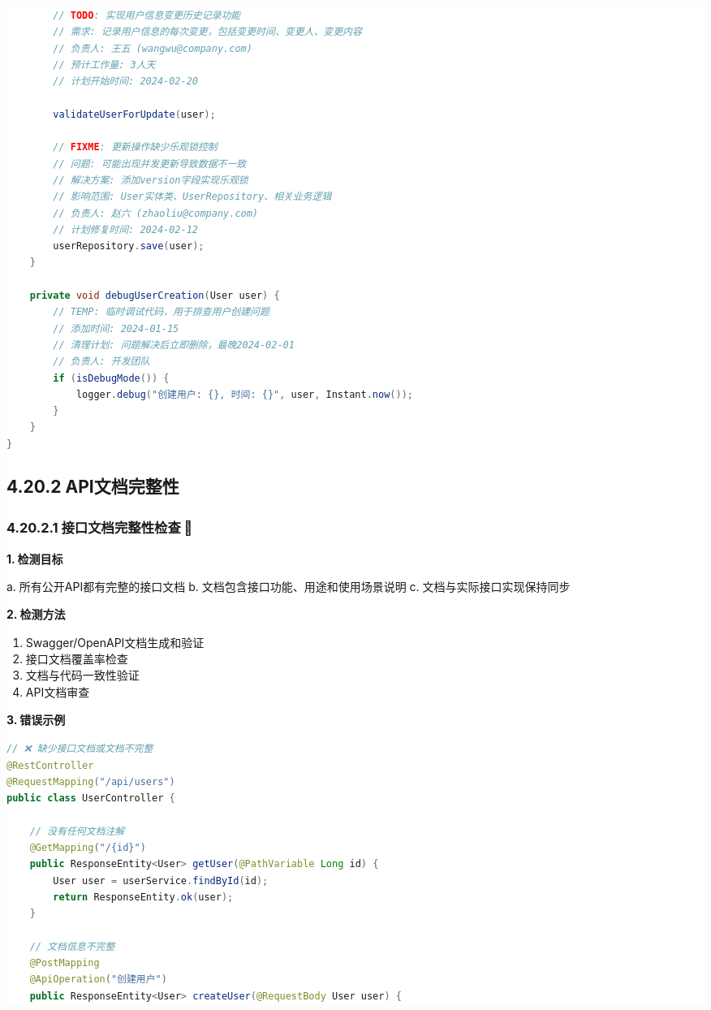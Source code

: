 ```java
        // TODO: 实现用户信息变更历史记录功能
        // 需求: 记录用户信息的每次变更，包括变更时间、变更人、变更内容
        // 负责人: 王五 (wangwu@company.com)
        // 预计工作量: 3人天
        // 计划开始时间: 2024-02-20
        
        validateUserForUpdate(user);
        
        // FIXME: 更新操作缺少乐观锁控制
        // 问题: 可能出现并发更新导致数据不一致
        // 解决方案: 添加version字段实现乐观锁
        // 影响范围: User实体类、UserRepository、相关业务逻辑
        // 负责人: 赵六 (zhaoliu@company.com)
        // 计划修复时间: 2024-02-12
        userRepository.save(user);
    }
    
    private void debugUserCreation(User user) {
        // TEMP: 临时调试代码，用于排查用户创建问题
        // 添加时间: 2024-01-15
        // 清理计划: 问题解决后立即删除，最晚2024-02-01
        // 负责人: 开发团队
        if (isDebugMode()) {
            logger.debug("创建用户: {}, 时间: {}", user, Instant.now());
        }
    }
}
```

## 4.20.2 API文档完整性

### 4.20.2.1 接口文档完整性检查 🔴

**1. 检测目标**

a. 所有公开API都有完整的接口文档
b. 文档包含接口功能、用途和使用场景说明
c. 文档与实际接口实现保持同步

**2. 检测方法**

1. Swagger/OpenAPI文档生成和验证
2. 接口文档覆盖率检查
3. 文档与代码一致性验证
4. API文档审查

**3. 错误示例**

```java
// ❌ 缺少接口文档或文档不完整
@RestController
@RequestMapping("/api/users")
public class UserController {
    
    // 没有任何文档注解
    @GetMapping("/{id}")
    public ResponseEntity<User> getUser(@PathVariable Long id) {
        User user = userService.findById(id);
        return ResponseEntity.ok(user);
    }
    
    // 文档信息不完整
    @PostMapping
    @ApiOperation("创建用户")
    public ResponseEntity<User> createUser(@RequestBody User user) {
```
